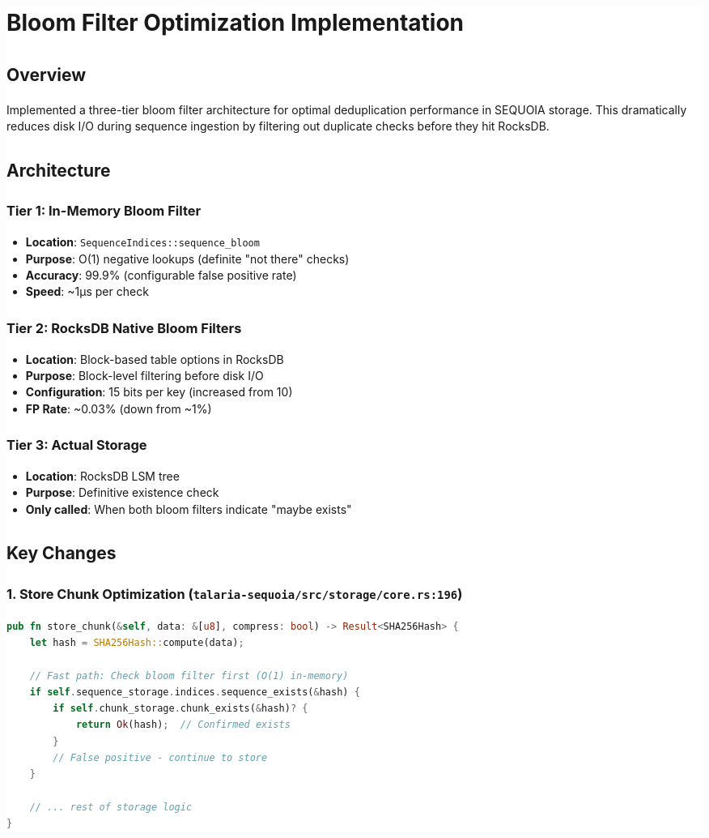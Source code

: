 # Bloom Filter Optimization Implementation

## Overview

Implemented a three-tier bloom filter architecture for optimal deduplication performance in SEQUOIA storage. This dramatically reduces disk I/O during sequence ingestion by filtering out duplicate checks before they hit RocksDB.

## Architecture

### Tier 1: In-Memory Bloom Filter
- **Location**: `SequenceIndices::sequence_bloom`
- **Purpose**: O(1) negative lookups (definite "not there" checks)
- **Accuracy**: 99.9% (configurable false positive rate)
- **Speed**: ~1μs per check

### Tier 2: RocksDB Native Bloom Filters
- **Location**: Block-based table options in RocksDB
- **Purpose**: Block-level filtering before disk I/O
- **Configuration**: 15 bits per key (increased from 10)
- **FP Rate**: ~0.03% (down from ~1%)

### Tier 3: Actual Storage
- **Location**: RocksDB LSM tree
- **Purpose**: Definitive existence check
- **Only called**: When both bloom filters indicate "maybe exists"

## Key Changes

### 1. Store Chunk Optimization (`talaria-sequoia/src/storage/core.rs:196`)

```rust
pub fn store_chunk(&self, data: &[u8], compress: bool) -> Result<SHA256Hash> {
    let hash = SHA256Hash::compute(data);

    // Fast path: Check bloom filter first (O(1) in-memory)
    if self.sequence_storage.indices.sequence_exists(&hash) {
        if self.chunk_storage.chunk_exists(&hash)? {
            return Ok(hash);  // Confirmed exists
        }
        // False positive - continue to store
    }

    // ... rest of storage logic
}
```
